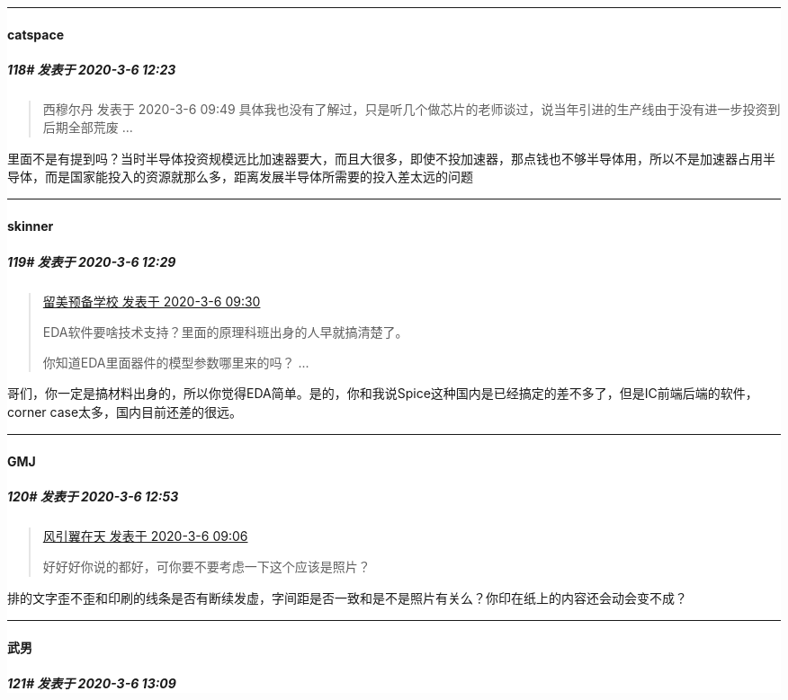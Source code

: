 




*****

####  catspace  
##### 118#       发表于 2020-3-6 12:23



<blockquote>西穆尔丹 发表于 2020-3-6 09:49
具体我也没有了解过，只是听几个做芯片的老师谈过，说当年引进的生产线由于没有进一步投资到后期全部荒废 ...</blockquote>
里面不是有提到吗？当时半导体投资规模远比加速器要大，而且大很多，即使不投加速器，那点钱也不够半导体用，所以不是加速器占用半导体，而是国家能投入的资源就那么多，距离发展半导体所需要的投入差太远的问题







*****

####  skinner  
##### 119#       发表于 2020-3-6 12:29



<blockquote><a href="httphttps://bbs.saraba1st.com/2b/forum.php?mod=redirect&amp;goto=findpost&amp;pid=46633112&amp;ptid=1917189" target="_blank">留美预备学校 发表于 2020-3-6 09:30</a>

EDA软件要啥技术支持？里面的原理科班出身的人早就搞清楚了。


你知道EDA里面器件的模型参数哪里来的吗？ ...</blockquote>
哥们，你一定是搞材料出身的，所以你觉得EDA简单。是的，你和我说Spice这种国内是已经搞定的差不多了，但是IC前端后端的软件，corner case太多，国内目前还差的很远。







*****

####  GMJ  
##### 120#       发表于 2020-3-6 12:53



<blockquote><a href="httphttps://bbs.saraba1st.com/2b/forum.php?mod=redirect&amp;goto=findpost&amp;pid=46632914&amp;ptid=1917189" target="_blank">风引翼在天 发表于 2020-3-6 09:06</a>

好好好你说的都好，可你要不要考虑一下这个应该是照片？</blockquote>
排的文字歪不歪和印刷的线条是否有断续发虚，字间距是否一致和是不是照片有关么？你印在纸上的内容还会动会变不成？







*****

####  武男  
##### 121#       发表于 2020-3-6 13:09
